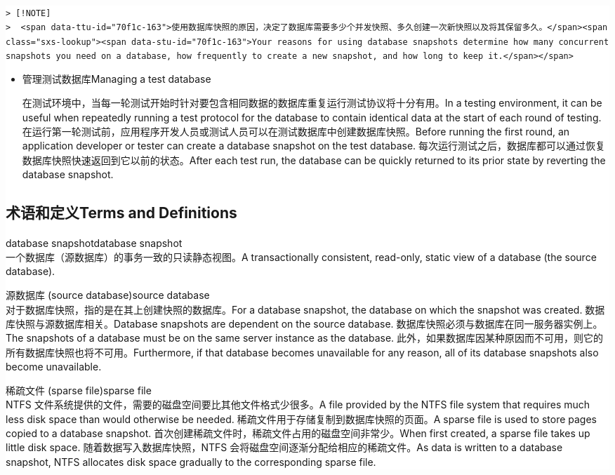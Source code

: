     > [!NOTE]  
    >  <span data-ttu-id="70f1c-163">使用数据库快照的原因，决定了数据库需要多少个并发快照、多久创建一次新快照以及将其保留多久。</span><span class="sxs-lookup"><span data-stu-id="70f1c-163">Your reasons for using database snapshots determine how many concurrent snapshots you need on a database, how frequently to create a new snapshot, and how long to keep it.</span></span>  
  
-   <span data-ttu-id="70f1c-164">管理测试数据库</span><span class="sxs-lookup"><span data-stu-id="70f1c-164">Managing a test database</span></span>  
  
     <span data-ttu-id="70f1c-165">在测试环境中，当每一轮测试开始时针对要包含相同数据的数据库重复运行测试协议将十分有用。</span><span class="sxs-lookup"><span data-stu-id="70f1c-165">In a testing environment, it can be useful when repeatedly running a test protocol for the database to contain identical data at the start of each round of testing.</span></span> <span data-ttu-id="70f1c-166">在运行第一轮测试前，应用程序开发人员或测试人员可以在测试数据库中创建数据库快照。</span><span class="sxs-lookup"><span data-stu-id="70f1c-166">Before running the first round, an application developer or tester can create a database snapshot on the test database.</span></span> <span data-ttu-id="70f1c-167">每次运行测试之后，数据库都可以通过恢复数据库快照快速返回到它以前的状态。</span><span class="sxs-lookup"><span data-stu-id="70f1c-167">After each test run, the database can be quickly returned to its prior state by reverting the database snapshot.</span></span>  
  
##  <a name="terms-and-definitions"></a><a name="TermsAndDefinitions"></a> <span data-ttu-id="70f1c-168">术语和定义</span><span class="sxs-lookup"><span data-stu-id="70f1c-168">Terms and Definitions</span></span>  
 <span data-ttu-id="70f1c-169">database snapshot</span><span class="sxs-lookup"><span data-stu-id="70f1c-169">database snapshot</span></span>  
 <span data-ttu-id="70f1c-170">一个数据库（源数据库）的事务一致的只读静态视图。</span><span class="sxs-lookup"><span data-stu-id="70f1c-170">A transactionally consistent, read-only, static view of a database (the source database).</span></span>  
  
 <span data-ttu-id="70f1c-171">源数据库 (source database)</span><span class="sxs-lookup"><span data-stu-id="70f1c-171">source database</span></span>  
 <span data-ttu-id="70f1c-172">对于数据库快照，指的是在其上创建快照的数据库。</span><span class="sxs-lookup"><span data-stu-id="70f1c-172">For a database snapshot, the database on which the snapshot was created.</span></span> <span data-ttu-id="70f1c-173">数据库快照与源数据库相关。</span><span class="sxs-lookup"><span data-stu-id="70f1c-173">Database snapshots are dependent on the source database.</span></span> <span data-ttu-id="70f1c-174">数据库快照必须与数据库在同一服务器实例上。</span><span class="sxs-lookup"><span data-stu-id="70f1c-174">The snapshots of a database must be on the same server instance as the database.</span></span> <span data-ttu-id="70f1c-175">此外，如果数据库因某种原因而不可用，则它的所有数据库快照也将不可用。</span><span class="sxs-lookup"><span data-stu-id="70f1c-175">Furthermore, if that database becomes unavailable for any reason, all of its database snapshots also become unavailable.</span></span>  
  
 <span data-ttu-id="70f1c-176">稀疏文件 (sparse file)</span><span class="sxs-lookup"><span data-stu-id="70f1c-176">sparse file</span></span>  
 <span data-ttu-id="70f1c-177">NTFS 文件系统提供的文件，需要的磁盘空间要比其他文件格式少很多。</span><span class="sxs-lookup"><span data-stu-id="70f1c-177">A file provided by the NTFS file system that requires much less disk space than would otherwise be needed.</span></span> <span data-ttu-id="70f1c-178">稀疏文件用于存储复制到数据库快照的页面。</span><span class="sxs-lookup"><span data-stu-id="70f1c-178">A sparse file is used to store pages copied to a database snapshot.</span></span> <span data-ttu-id="70f1c-179">首次创建稀疏文件时，稀疏文件占用的磁盘空间非常少。</span><span class="sxs-lookup"><span data-stu-id="70f1c-179">When first created, a sparse file takes up little disk space.</span></span> <span data-ttu-id="70f1c-180">随着数据写入数据库快照，NTFS 会将磁盘空间逐渐分配给相应的稀疏文件。</span><span class="sxs-lookup"><span data-stu-id="70f1c-180">As data is written to a database snapshot, NTFS allocates disk space gradually to the corresponding sparse file.</span></span>  
  